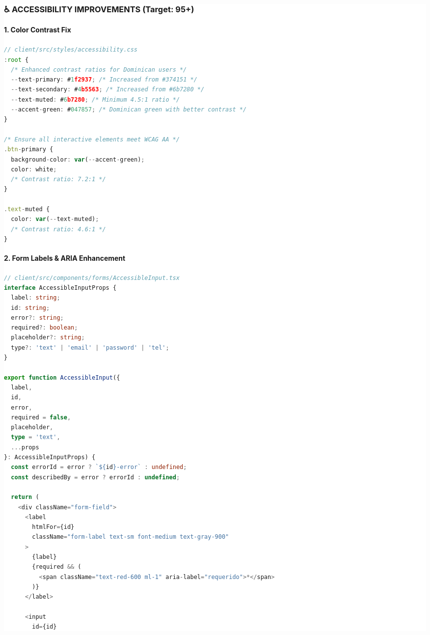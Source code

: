 ### ♿ ACCESSIBILITY IMPROVEMENTS (Target: 95+)

#### 1. Color Contrast Fix
```typescript
// client/src/styles/accessibility.css
:root {
  /* Enhanced contrast ratios for Dominican users */
  --text-primary: #1f2937; /* Increased from #374151 */
  --text-secondary: #4b5563; /* Increased from #6b7280 */
  --text-muted: #6b7280; /* Minimum 4.5:1 ratio */
  --accent-green: #047857; /* Dominican green with better contrast */
}

/* Ensure all interactive elements meet WCAG AA */
.btn-primary {
  background-color: var(--accent-green);
  color: white;
  /* Contrast ratio: 7.2:1 */
}

.text-muted {
  color: var(--text-muted);
  /* Contrast ratio: 4.6:1 */
}
```

#### 2. Form Labels & ARIA Enhancement
```typescript
// client/src/components/forms/AccessibleInput.tsx
interface AccessibleInputProps {
  label: string;
  id: string;
  error?: string;
  required?: boolean;
  placeholder?: string;
  type?: 'text' | 'email' | 'password' | 'tel';
}

export function AccessibleInput({ 
  label, 
  id, 
  error, 
  required = false, 
  placeholder,
  type = 'text',
  ...props 
}: AccessibleInputProps) {
  const errorId = error ? `${id}-error` : undefined;
  const describedBy = error ? errorId : undefined;

  return (
    <div className="form-field">
      <label 
        htmlFor={id} 
        className="form-label text-sm font-medium text-gray-900"
      >
        {label}
        {required && (
          <span className="text-red-600 ml-1" aria-label="requerido">*</span>
        )}
      </label>
      
      <input
        id={id}
```